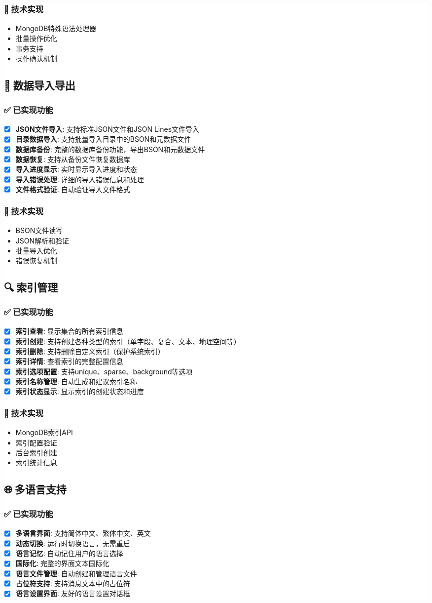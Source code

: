 ### 🔧 技术实现
- MongoDB特殊语法处理器
- 批量操作优化
- 事务支持
- 操作确认机制

## 📁 数据导入导出

### ✅ 已实现功能
- [x] **JSON文件导入**: 支持标准JSON文件和JSON Lines文件导入
- [x] **目录数据导入**: 支持批量导入目录中的BSON和元数据文件
- [x] **数据库备份**: 完整的数据库备份功能，导出BSON和元数据文件
- [x] **数据恢复**: 支持从备份文件恢复数据库
- [x] **导入进度显示**: 实时显示导入进度和状态
- [x] **导入错误处理**: 详细的导入错误信息和处理
- [x] **文件格式验证**: 自动验证导入文件格式

### 🔧 技术实现
- BSON文件读写
- JSON解析和验证
- 批量导入优化
- 错误恢复机制

## 🔍 索引管理

### ✅ 已实现功能
- [x] **索引查看**: 显示集合的所有索引信息
- [x] **索引创建**: 支持创建各种类型的索引（单字段、复合、文本、地理空间等）
- [x] **索引删除**: 支持删除自定义索引（保护系统索引）
- [x] **索引详情**: 查看索引的完整配置信息
- [x] **索引选项配置**: 支持unique、sparse、background等选项
- [x] **索引名称管理**: 自动生成和建议索引名称
- [x] **索引状态显示**: 显示索引的创建状态和进度

### 🔧 技术实现
- MongoDB索引API
- 索引配置验证
- 后台索引创建
- 索引统计信息

## 🌐 多语言支持

### ✅ 已实现功能
- [x] **多语言界面**: 支持简体中文、繁体中文、英文
- [x] **动态切换**: 运行时切换语言，无需重启
- [x] **语言记忆**: 自动记住用户的语言选择
- [x] **国际化**: 完整的界面文本国际化
- [x] **语言文件管理**: 自动创建和管理语言文件
- [x] **占位符支持**: 支持消息文本中的占位符
- [x] **语言设置界面**: 友好的语言设置对话框
